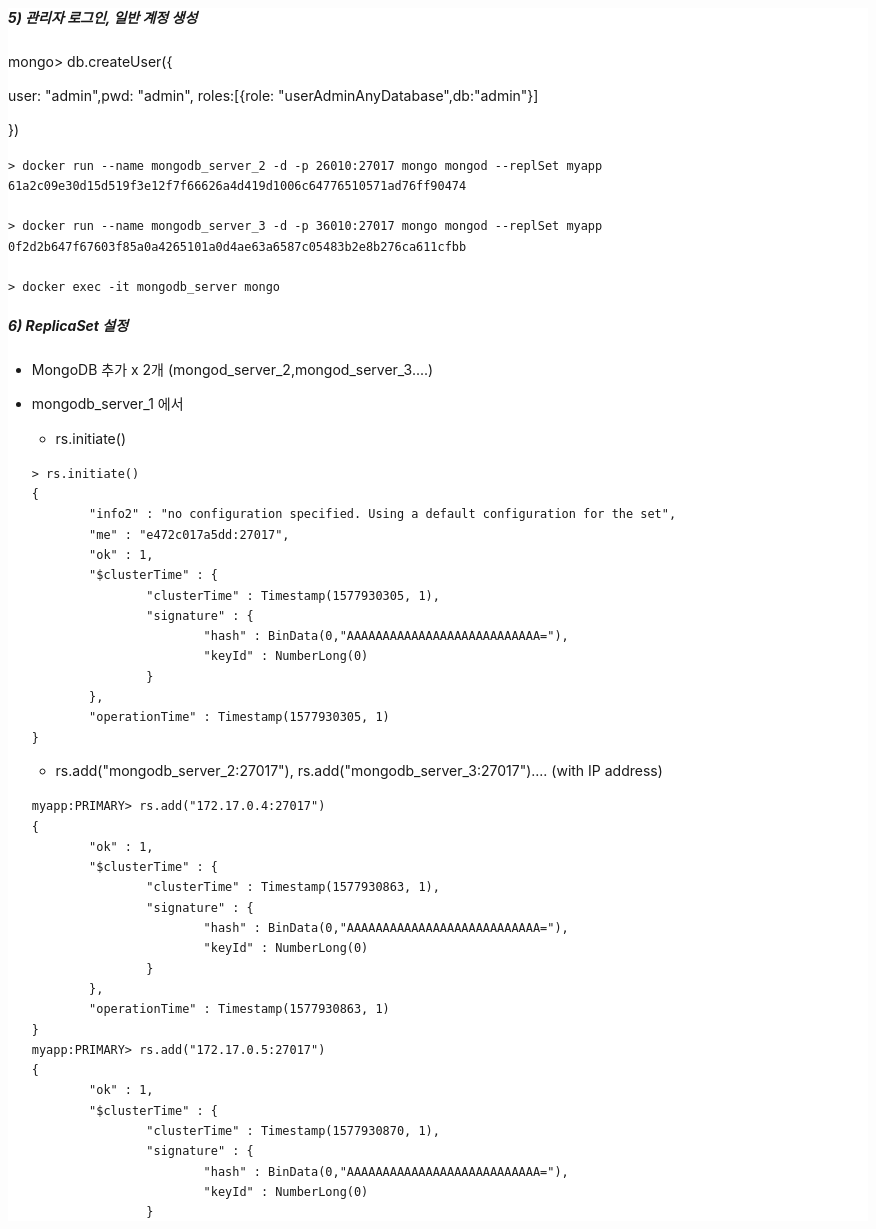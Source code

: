 ##### 5) 관리자 로그인, 일반 계정 생성

mongo> db.createUser({

user: "admin",pwd: "admin", roles:[{role: "userAdminAnyDatabase",db:"admin"}]

})

```
> docker run --name mongodb_server_2 -d -p 26010:27017 mongo mongod --replSet myapp
61a2c09e30d15d519f3e12f7f66626a4d419d1006c64776510571ad76ff90474

> docker run --name mongodb_server_3 -d -p 36010:27017 mongo mongod --replSet myapp
0f2d2b647f67603f85a0a4265101a0d4ae63a6587c05483b2e8b276ca611cfbb

> docker exec -it mongodb_server mongo
```



##### 6) ReplicaSet 설정

- MongoDB 추가 x 2개 (mongod_server_2,mongod_server_3....)

- mongodb_server_1 에서

  - rs.initiate()

  ```mysql
  > rs.initiate()
  {
          "info2" : "no configuration specified. Using a default configuration for the set",
          "me" : "e472c017a5dd:27017",
          "ok" : 1,
          "$clusterTime" : {
                  "clusterTime" : Timestamp(1577930305, 1),
                  "signature" : {
                          "hash" : BinData(0,"AAAAAAAAAAAAAAAAAAAAAAAAAAA="),
                          "keyId" : NumberLong(0)
                  }
          },
          "operationTime" : Timestamp(1577930305, 1)
  }
  ```

  

  - rs.add("mongodb_server_2:27017"), rs.add("mongodb_server_3:27017").... (with IP address)

  ```mysql
  myapp:PRIMARY> rs.add("172.17.0.4:27017")
  {
          "ok" : 1,
          "$clusterTime" : {
                  "clusterTime" : Timestamp(1577930863, 1),
                  "signature" : {
                          "hash" : BinData(0,"AAAAAAAAAAAAAAAAAAAAAAAAAAA="),
                          "keyId" : NumberLong(0)
                  }
          },
          "operationTime" : Timestamp(1577930863, 1)
  }
  myapp:PRIMARY> rs.add("172.17.0.5:27017")
  {
          "ok" : 1,
          "$clusterTime" : {
                  "clusterTime" : Timestamp(1577930870, 1),
                  "signature" : {
                          "hash" : BinData(0,"AAAAAAAAAAAAAAAAAAAAAAAAAAA="),
                          "keyId" : NumberLong(0)
                  }
  ```